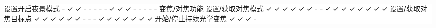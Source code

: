 <tr>
<td>设置开启夜景模式</td>
        <td>-</td>
        <td>✓</td>
        <td>✓</td>
        <td>-</td>
        <td>-</td>
        <td>-</td>
        <td>-</td>
        <td>-</td>
        <td>✓</td>
        <td>✓</td>
        <td>✓</td>
        <td>-</td>
        <td>-</td>
        <td>-</td>
        <td>-</td>
        <td>-</td>
</tr>
<tr>
<td rowspan="10">变焦/对焦功能</td>
<td>设置/获取对焦模式</td>
        <td>✓</td>
        <td>✓</td>
        <td>✓</td>
        <td>✓</td>
        <td>✓</td>
        <td>✓</td>
        <td>-</td>
        <td>-</td>
        <td>✓</td>
        <td>✓</td>
        <td>✓</td>
        <td>✓</td>
        <td>✓</td>
        <td>✓</td>
        <td>✓</td>
        <td>✓</td>
</tr>
<tr>
<td>设置/获取对焦目标点</td>
        <td>✓</td>
        <td>✓</td>
        <td>✓</td>
        <td>✓</td>
        <td>✓</td>
        <td>✓</td>
        <td>-</td>
        <td>-</td>
        <td>-</td>
        <td>✓</td>
        <td>✓</td>
        <td>✓</td>
        <td>✓</td>
        <td>✓</td>
        <td>✓</td>
        <td>✓</td>
</tr>
<tr>
<td>开始/停止持续光学变焦</td>
        <td>✓</td>
        <td>✓</td>
        <td>✓</td>
        <td>-</td>
